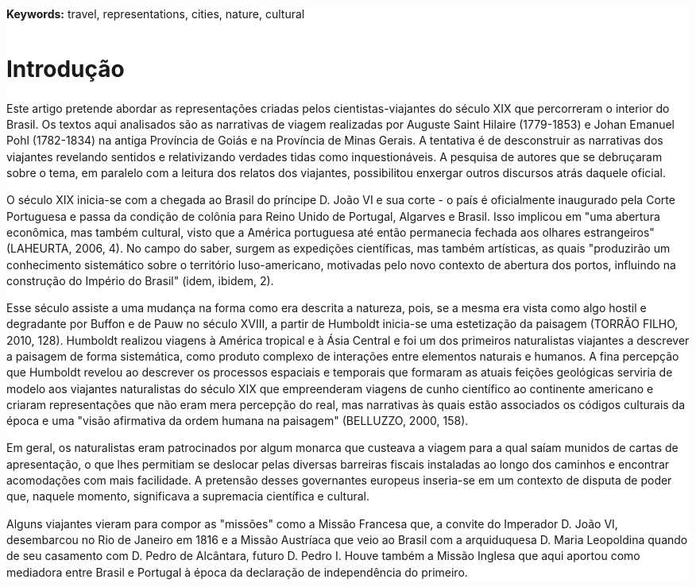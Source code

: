**Keywords:** travel, representations, cities, nature, cultural

# Introdução

Este artigo pretende abordar as representações criadas pelos
cientistas-viajantes do século XIX que percorreram o interior do Brasil.
Os textos aqui analisados são as narrativas de viagem realizadas por
Auguste Saint Hilaire (1779-1853) e Johan Emanuel Pohl (1782-1834) na
antiga Província de Goiás e na Província de Minas Gerais. A tentativa é
de desconstruir as narrativas dos viajantes revelando sentidos e
relativizando verdades tidas como inquestionáveis. A pesquisa de autores
que se debruçaram sobre o tema, em paralelo com a leitura dos relatos
dos viajantes, possibilitou enxergar outros discursos atrás daquele
oficial.

O século XIX inicia-se com a chegada ao Brasil do príncipe D. João VI e
sua corte - o país é oficialmente inaugurado pela Corte Portuguesa e
passa da condição de colônia para Reino Unido de Portugal, Algarves e
Brasil. Isso implicou em "uma abertura econômica, mas também cultural,
visto que a América portuguesa até então permanecia fechada aos olhares
estrangeiros" (LAHEURTA, 2006, 4). No campo do saber, surgem as
expedições científicas, mas também artísticas, as quais "produzirão um
conhecimento sistemático sobre o território luso-americano, motivadas
pelo novo contexto de abertura dos portos, influindo na construção do
Império do Brasil" (idem, ibidem, 2).

Esse século assiste a uma mudança na forma como era descrita a natureza,
pois, se a mesma era vista como algo hostil e degradante por Buffon e de
Pauw no século XVIII, a partir de Humboldt inicia-se uma estetização da
paisagem (TORRÃO FILHO, 2010, 128). Humboldt realizou viagens à América
tropical e à Ásia Central e foi um dos primeiros naturalistas viajantes
a descrever a paisagem de forma sistemática, como produto complexo de
interações entre elementos naturais e humanos. A fina percepção que
Humboldt revelou ao descrever os processos espaciais e temporais que
formaram as atuais feições geológicas serviria de modelo aos viajantes
naturalistas do século XIX que empreenderam viagens de cunho científico
ao continente americano e criaram representações que não eram mera
percepção do real, mas narrativas às quais estão associados os códigos
culturais da época e uma "visão afirmativa da ordem humana na paisagem"
(BELLUZZO, 2000, 158).

Em geral, os naturalistas eram patrocinados por algum monarca que
custeava a viagem para a qual saíam munidos de cartas de apresentação, o
que lhes permitiam se deslocar pelas diversas barreiras fiscais
instaladas ao longo dos caminhos e encontrar acomodações com mais
facilidade. A pretensão desses governantes europeus inseria-se em um
contexto de disputa de poder que, naquele momento, significava a
supremacia científica e cultural.

Alguns viajantes vieram para compor as "missões" como a Missão Francesa
que, a convite do Imperador D. João VI, desembarcou no Rio de Janeiro em
1816 e a Missão Austríaca que veio ao Brasil com a arquiduquesa D. Maria
Leopoldina quando de seu casamento com D. Pedro de Alcântara, futuro D.
Pedro I. Houve também a Missão Inglesa que aqui aportou como mediadora
entre Brasil e Portugal à época da declaração de independência do
primeiro.
